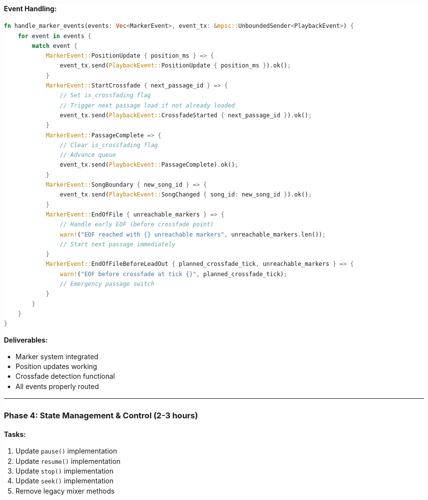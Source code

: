 **Event Handling:**
```rust
fn handle_marker_events(events: Vec<MarkerEvent>, event_tx: &mpsc::UnboundedSender<PlaybackEvent>) {
    for event in events {
        match event {
            MarkerEvent::PositionUpdate { position_ms } => {
                event_tx.send(PlaybackEvent::PositionUpdate { position_ms }).ok();
            }
            MarkerEvent::StartCrossfade { next_passage_id } => {
                // Set is_crossfading flag
                // Trigger next passage load if not already loaded
                event_tx.send(PlaybackEvent::CrossfadeStarted { next_passage_id }).ok();
            }
            MarkerEvent::PassageComplete => {
                // Clear is_crossfading flag
                // Advance queue
                event_tx.send(PlaybackEvent::PassageComplete).ok();
            }
            MarkerEvent::SongBoundary { new_song_id } => {
                event_tx.send(PlaybackEvent::SongChanged { song_id: new_song_id }).ok();
            }
            MarkerEvent::EndOfFile { unreachable_markers } => {
                // Handle early EOF (before crossfade point)
                warn!("EOF reached with {} unreachable markers", unreachable_markers.len());
                // Start next passage immediately
            }
            MarkerEvent::EndOfFileBeforeLeadOut { planned_crossfade_tick, unreachable_markers } => {
                warn!("EOF before crossfade at tick {}", planned_crossfade_tick);
                // Emergency passage switch
            }
        }
    }
}
```

**Deliverables:**
- Marker system integrated
- Position updates working
- Crossfade detection functional
- All events properly routed

---

### Phase 4: State Management & Control (2-3 hours)

**Tasks:**
1. Update `pause()` implementation
2. Update `resume()` implementation
3. Update `stop()` implementation
4. Update `seek()` implementation
5. Remove legacy mixer methods
